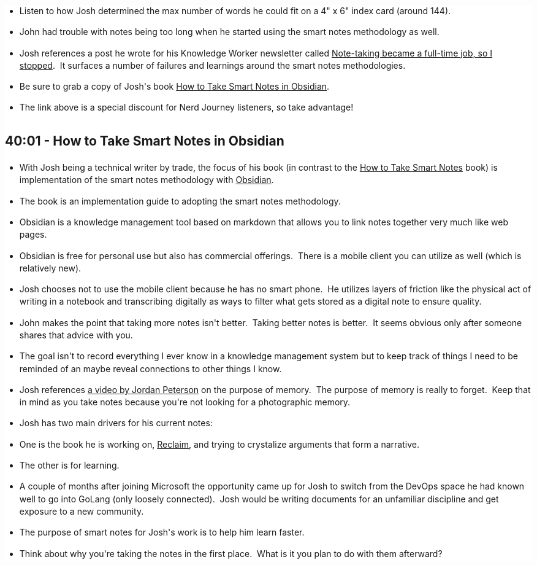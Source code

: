 * Listen to how Josh determined the max number of words he could fit on a 4" x 6" index card (around 144). 

* John had trouble with notes being too long when he started using the smart notes methodology as well. 

* Josh references a post he wrote for his Knowledge Worker newsletter called [Note-taking became a full-time job, so I stopped](https://theknowledgeworker.substack.com/p/note-taking-became-a-full-time-job).  It surfaces a number of failures and learnings around the smart notes methodologies. 

* Be sure to grab a copy of Josh's book [How to Take Smart Notes in Obsidian](https://joshduffney.gumroad.com/l/take-smart-notes-obsidian/NerdJourney). 

* The link above is a special discount for Nerd Journey listeners, so take advantage! 

## 40:01 - How to Take Smart Notes in Obsidian 

* With Josh being a technical writer by trade, the focus of his book (in contrast to the [How to Take Smart Notes](https://www.audible.com/pd/How-to-Take-Smart-Notes-Audiobook/B09HSSQMTW?source_code=GPAGBSH0508140001&ipRedirectOverride=true) book) is implementation of the smart notes methodology with [Obsidian](https://obsidian.md/). 

* The book is an implementation guide to adopting the smart notes methodology. 

* Obsidian is a knowledge management tool based on markdown that allows you to link notes together very much like web pages. 

* Obsidian is free for personal use but also has commercial offerings.  There is a mobile client you can utilize as well (which is relatively new). 

* Josh chooses not to use the mobile client because he has no smart phone.  He utilizes layers of friction like the physical act of writing in a notebook and transcribing digitally as ways to filter what gets stored as a digital note to ensure quality. 

* John makes the point that taking more notes isn't better.  Taking better notes is better.  It seems obvious only after someone shares that advice with you. 

* The goal isn't to record everything I ever know in a knowledge management system but to keep track of things I need to be reminded of an maybe reveal connections to other things I know. 

* Josh references [a video by Jordan Peterson](https://www.youtube.com/watch?v=KE7a4IsDTEk) on the purpose of memory.  The purpose of memory is really to forget.  Keep that in mind as you take notes because you're not looking for a photographic memory. 

* Josh has two main drivers for his current notes: 

* One is the book he is working on, [Reclaim](https://joshduffney.gumroad.com/l/re-claim), and trying to crystalize arguments that form a narrative. 

* The other is for learning. 

* A couple of months after joining Microsoft the opportunity came up for Josh to switch from the DevOps space he had known well to go into GoLang (only loosely connected).  Josh would be writing documents for an unfamiliar discipline and get exposure to a new community.   

* The purpose of smart notes for Josh's work is to help him learn faster. 

* Think about why you're taking the notes in the first place.  What is it you plan to do with them afterward? 
